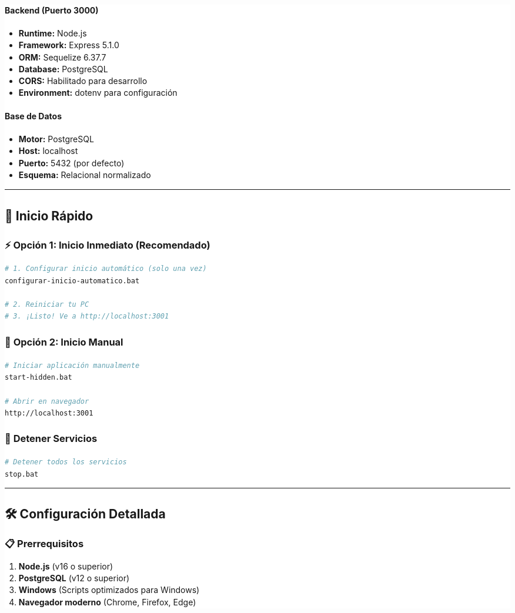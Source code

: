 #### **Backend (Puerto 3000)**
- **Runtime:** Node.js
- **Framework:** Express 5.1.0
- **ORM:** Sequelize 6.37.7
- **Database:** PostgreSQL
- **CORS:** Habilitado para desarrollo
- **Environment:** dotenv para configuración

#### **Base de Datos**
- **Motor:** PostgreSQL
- **Host:** localhost
- **Puerto:** 5432 (por defecto)
- **Esquema:** Relacional normalizado

---

## 🚀 Inicio Rápido

### ⚡ **Opción 1: Inicio Inmediato (Recomendado)**

```bash
# 1. Configurar inicio automático (solo una vez)
configurar-inicio-automatico.bat

# 2. Reiniciar tu PC
# 3. ¡Listo! Ve a http://localhost:3001
```

### 🔧 **Opción 2: Inicio Manual**

```bash
# Iniciar aplicación manualmente
start-hidden.bat

# Abrir en navegador
http://localhost:3001
```

### 🛑 **Detener Servicios**

```bash
# Detener todos los servicios
stop.bat
```

---

## 🛠️ Configuración Detallada

### 📋 **Prerrequisitos**

1. **Node.js** (v16 o superior)
2. **PostgreSQL** (v12 o superior)
3. **Windows** (Scripts optimizados para Windows)
4. **Navegador moderno** (Chrome, Firefox, Edge)
